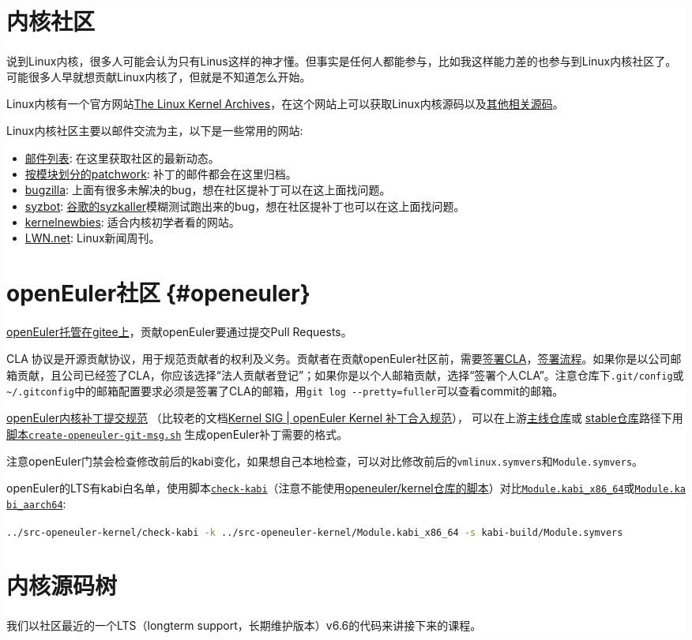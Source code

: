 

# 内核社区


说到Linux内核，很多人可能会认为只有Linus这样的神才懂。但事实是任何人都能参与，比如我这样能力差的也参与到Linux内核社区了。可能很多人早就想贡献Linux内核了，但就是不知道怎么开始。


Linux内核有一个官方网站[The Linux Kernel Archives](https://kernel.org/)，在这个网站上可以获取Linux内核源码以及[其他相关源码](https://git.kernel.org/)。

Linux内核社区主要以邮件交流为主，以下是一些常用的网站:

- [邮件列表](https://lore.kernel.org/): 在这里获取社区的最新动态。
- [按模块划分的patchwork](https://patchwork.kernel.org/): 补丁的邮件都会在这里归档。
- [bugzilla](https://bugzilla.kernel.org/): 上面有很多未解决的bug，想在社区提补丁可以在这上面找问题。
- [syzbot](https://syzkaller.appspot.com/upstream): [谷歌的syzkaller](https://github.com/google/syzkaller)模糊测试跑出来的bug，想在社区提补丁也可以在这上面找问题。
- [kernelnewbies](https://kernelnewbies.org/): 适合内核初学者看的网站。
- [LWN.net](https://lwn.net/): Linux新闻周刊。

# openEuler社区 {#openeuler}

[openEuler托管在gitee上](https://gitee.com/openeuler/kernel)，贡献openEuler要通过提交Pull Requests。

CLA 协议是开源贡献协议，用于规范贡献者的权利及义务。贡献者在贡献openEuler社区前，需要[签署CLA](https://clasign.osinfra.cn/sign/gitee_openeuler-1611298811283968340)，[签署流程](https://www.openeuler.org/zh/blog/2022-11-25-cla/CLA%E7%AD%BE%E7%BD%B2%E6%B5%81%E7%A8%8B.html)。如果你是以公司邮箱贡献，且公司已经签了CLA，你应该选择“法人贡献者登记”；如果你是以个人邮箱贡献，选择“签署个人CLA”。注意仓库下`.git/config`或`~/.gitconfig`中的邮箱配置要求必须是签署了CLA的邮箱，用`git log --pretty=fuller`可以查看commit的邮箱。

[openEuler内核补丁提交规范](https://gitee.com/openeuler/community/blob/master/sig/Kernel/%E8%A1%A5%E4%B8%81%E6%8F%90%E4%BA%A4%E8%A7%84%E8%8C%83.md)
（比较老的文档[Kernel SIG | openEuler Kernel 补丁合入规范](https://my.oschina.net/openeuler/blog/5949607)），
可以在上游[主线仓库](https://git.kernel.org/pub/scm/linux/kernel/git/torvalds/linux.git)或
[stable仓库](https://git.kernel.org/pub/scm/linux/kernel/git/stable/linux.git)路径下用
[脚本`create-openeuler-git-msg.sh`](https://gitee.com/chenxiaosonggitee/blog/blob/master/course/kernel/src/script/create-openeuler-git-msg.sh)
生成openEuler补丁需要的格式。

注意openEuler门禁会检查修改前后的kabi变化，如果想自己本地检查，可以对比修改前后的`vmlinux.symvers`和`Module.symvers`。

openEuler的LTS有kabi白名单，使用脚本[`check-kabi`](https://gitee.com/src-openeuler/kernel/blob/openEuler-24.03-LTS-SP2/check-kabi)（注意不能使用[openeuler/kernel仓库的脚本](https://gitee.com/openeuler/kernel/blob/OLK-6.6/scripts/check-kabi)）对比[`Module.kabi_x86_64`](https://gitee.com/src-openeuler/kernel/blob/openEuler-24.03-LTS-SP2/Module.kabi_x86_64)或[`Module.kabi_aarch64`](https://gitee.com/src-openeuler/kernel/blob/openEuler-24.03-LTS-SP2/Module.kabi_aarch64):
```sh
../src-openeuler-kernel/check-kabi -k ../src-openeuler-kernel/Module.kabi_x86_64 -s kabi-build/Module.symvers
```

# 内核源码树

我们以社区最近的一个LTS（longterm support，长期维护版本）v6.6的代码来讲接下来的课程。
